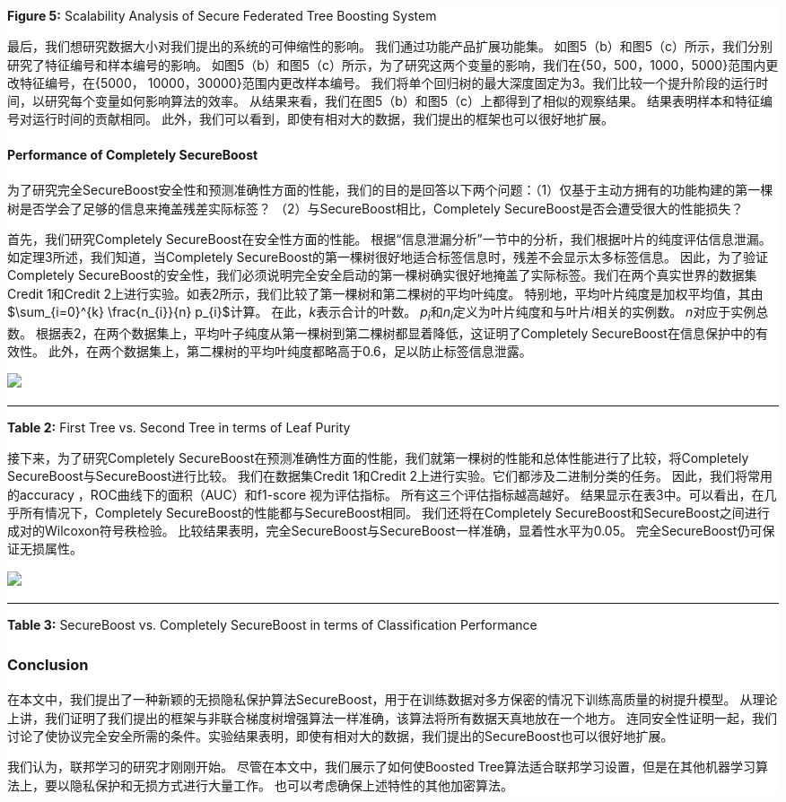 **Figure 5:** Scalability Analysis of Secure Federated Tree Boosting System  

最后，我们想研究数据大小对我们提出的系统的可伸缩性的影响。 我们通过功能产品扩展功能集。 如图5（b）和图5（c）所示，我们分别研究了特征编号和样本编号的影响。 如图5（b）和图5（c）所示，为了研究这两个变量的影响，我们在{50，500，1000，5000}范围内更改特征编号，在{5000，  10000，30000}范围内更改样本编号。 我们将单个回归树的最大深度固定为3。我们比较一个提升阶段的运行时间，以研究每个变量如何影响算法的效率。 从结果来看，我们在图5（b）和图5（c）上都得到了相似的观察结果。 结果表明样本和特征编号对运行时间的贡献相同。 此外，我们可以看到，即使有相对大的数据，我们提出的框架也可以很好地扩展。

#### Performance of Completely SecureBoost  

为了研究完全SecureBoost安全性和预测准确性方面的性能，我们的目的是回答以下两个问题：（1）仅基于主动方拥有的功能构建的第一棵树是否学会了足够的信息来掩盖残差实际标签？   （2）与SecureBoost相比，Completely SecureBoost是否会遭受很大的性能损失？

首先，我们研究Completely SecureBoost在安全性方面的性能。 根据“信息泄漏分析”一节中的分析，我们根据叶片的纯度评估信息泄漏。 如定理3所述，我们知道，当Completely SecureBoost的第一棵树很好地适合标签信息时，残差不会显示太多标签信息。 因此，为了验证Completely SecureBoost的安全性，我们必须说明完全安全启动的第一棵树确实很好地掩盖了实际标签。我们在两个真实世界的数据集Credit 1和Credit 2上进行实验。如表2所示，我们比较了第一棵树和第二棵树的平均叶纯度。 特别地，平均叶片纯度是加权平均值，其由$\sum_{i=0}^{k} \frac{n_{i}}{n} p_{i}$计算。 在此，$k$表示合计的叶数。  $p_i$和$n_i$定义为叶片纯度和与叶片$i$相关的实例数。  $n$对应于实例总数。 根据表2，在两个数据集上，平均叶子纯度从第一棵树到第二棵树都显着降低，这证明了Completely SecureBoost在信息保护中的有效性。 此外，在两个数据集上，第二棵树的平均叶纯度都略高于0.6，足以防止标签信息泄露。

![](https://raw.githubusercontent.com/beichen777/paperimage/main/SecureBoostALosslessFederatedLearningFrameworktable2.PNG)

-------------------------------------

**Table 2:** First Tree vs. Second Tree in terms of Leaf Purity

接下来，为了研究Completely SecureBoost在预测准确性方面的性能，我们就第一棵树的性能和总体性能进行了比较，将Completely SecureBoost与SecureBoost进行比较。 我们在数据集Credit 1和Credit 2上进行实验。它们都涉及二进制分类的任务。 因此，我们将常用的accuracy  ，ROC曲线下的面积（AUC）和f1-score  视为评估指标。 所有这三个评估指标越高越好。 结果显示在表3中。可以看出，在几乎所有情况下，Completely SecureBoost的性能都与SecureBoost相同。 我们还将在Completely SecureBoost和SecureBoost之间进行成对的Wilcoxon符号秩检验。 比较结果表明，完全SecureBoost与SecureBoost一样准确，显着性水平为0.05。 完全SecureBoost仍可保证无损属性。

![](https://raw.githubusercontent.com/beichen777/paperimage/main/SecureBoostALosslessFederatedLearningFrameworktable3.PNG)

-----------------------------

**Table 3:** SecureBoost vs. Completely SecureBoost in terms of Classification Performance

###  Conclusion  

在本文中，我们提出了一种新颖的无损隐私保护算法SecureBoost，用于在训练数据对多方保密的情况下训练高质量的树提升模型。 从理论上讲，我们证明了我们提出的框架与非联合梯度树增强算法一样准确，该算法将所有数据天真地放在一个地方。 连同安全性证明一起，我们讨论了使协议完全安全所需的条件。实验结果表明，即使有相对大的数据，我们提出的SecureBoost也可以很好地扩展。

我们认为，联邦学习的研究才刚刚开始。 尽管在本文中，我们展示了如何使Boosted Tree算法适合联邦学习设置，但是在其他机器学习算法上，要以隐私保护和无损方式进行大量工作。 也可以考虑确保上述特性的其他加密算法。

